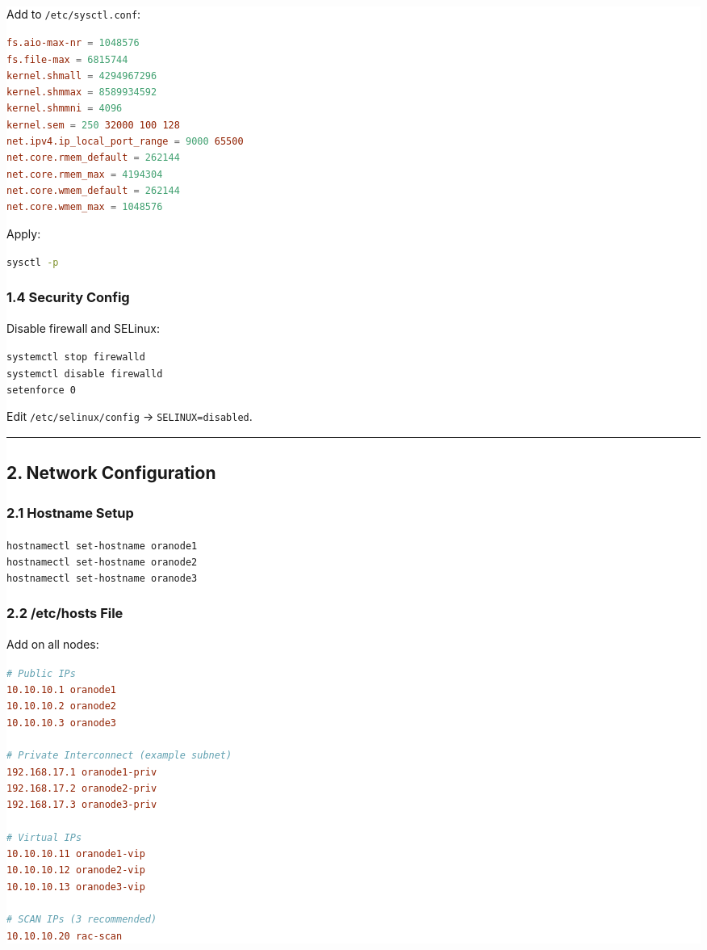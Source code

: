 Add to `/etc/sysctl.conf`:

```conf
fs.aio-max-nr = 1048576
fs.file-max = 6815744
kernel.shmall = 4294967296
kernel.shmmax = 8589934592
kernel.shmmni = 4096
kernel.sem = 250 32000 100 128
net.ipv4.ip_local_port_range = 9000 65500
net.core.rmem_default = 262144
net.core.rmem_max = 4194304
net.core.wmem_default = 262144
net.core.wmem_max = 1048576
```

Apply:

```bash
sysctl -p
```

### **1.4 Security Config**

Disable firewall and SELinux:

```bash
systemctl stop firewalld
systemctl disable firewalld
setenforce 0
```

Edit `/etc/selinux/config` → `SELINUX=disabled`.

---

## **2. Network Configuration**

### **2.1 Hostname Setup**

```bash
hostnamectl set-hostname oranode1
hostnamectl set-hostname oranode2
hostnamectl set-hostname oranode3
```

### **2.2 /etc/hosts File**

Add on all nodes:

```ini
# Public IPs
10.10.10.1 oranode1
10.10.10.2 oranode2
10.10.10.3 oranode3

# Private Interconnect (example subnet)
192.168.17.1 oranode1-priv
192.168.17.2 oranode2-priv
192.168.17.3 oranode3-priv

# Virtual IPs
10.10.10.11 oranode1-vip
10.10.10.12 oranode2-vip
10.10.10.13 oranode3-vip

# SCAN IPs (3 recommended)
10.10.10.20 rac-scan
```